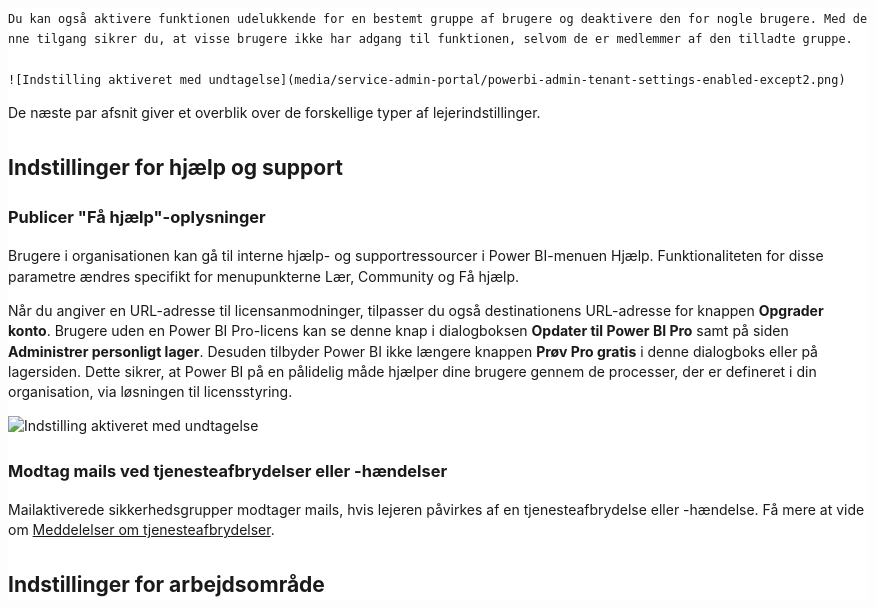     Du kan også aktivere funktionen udelukkende for en bestemt gruppe af brugere og deaktivere den for nogle brugere. Med denne tilgang sikrer du, at visse brugere ikke har adgang til funktionen, selvom de er medlemmer af den tilladte gruppe.

    ![Indstilling aktiveret med undtagelse](media/service-admin-portal/powerbi-admin-tenant-settings-enabled-except2.png)

De næste par afsnit giver et overblik over de forskellige typer af lejerindstillinger.

## <a name="help-and-support-settings"></a>Indstillinger for hjælp og support

### <a name="publish-get-help-information"></a>Publicer "Få hjælp"-oplysninger

Brugere i organisationen kan gå til interne hjælp- og supportressourcer i Power BI-menuen Hjælp. Funktionaliteten for disse parametre ændres specifikt for menupunkterne Lær, Community og Få hjælp.

Når du angiver en URL-adresse til licensanmodninger, tilpasser du også destinationens URL-adresse for knappen **Opgrader konto**. Brugere uden en Power BI Pro-licens kan se denne knap i dialogboksen **Opdater til Power BI Pro** samt på siden **Administrer personligt lager**. Desuden tilbyder Power BI ikke længere knappen **Prøv Pro gratis** i denne dialogboks eller på lagersiden. Dette sikrer, at Power BI på en pålidelig måde hjælper dine brugere gennem de processer, der er defineret i din organisation, via løsningen til licensstyring.

![Indstilling aktiveret med undtagelse](media/service-admin-portal/powerbi-admin-tenant-settings-gethelp.png)

### <a name="receive-email-notifications-for-service-outages-or-incidents"></a>Modtag mails ved tjenesteafbrydelser eller -hændelser

Mailaktiverede sikkerhedsgrupper modtager mails, hvis lejeren påvirkes af en tjenesteafbrydelse eller -hændelse. Få mere at vide om [Meddelelser om tjenesteafbrydelser](service-interruption-notifications.md).

## <a name="workspace-settings"></a>Indstillinger for arbejdsområde
